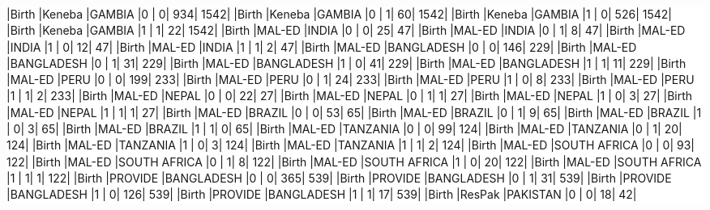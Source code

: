 |Birth     |Keneba         |GAMBIA       |0         |       0|    934| 1542|
|Birth     |Keneba         |GAMBIA       |0         |       1|     60| 1542|
|Birth     |Keneba         |GAMBIA       |1         |       0|    526| 1542|
|Birth     |Keneba         |GAMBIA       |1         |       1|     22| 1542|
|Birth     |MAL-ED         |INDIA        |0         |       0|     25|   47|
|Birth     |MAL-ED         |INDIA        |0         |       1|      8|   47|
|Birth     |MAL-ED         |INDIA        |1         |       0|     12|   47|
|Birth     |MAL-ED         |INDIA        |1         |       1|      2|   47|
|Birth     |MAL-ED         |BANGLADESH   |0         |       0|    146|  229|
|Birth     |MAL-ED         |BANGLADESH   |0         |       1|     31|  229|
|Birth     |MAL-ED         |BANGLADESH   |1         |       0|     41|  229|
|Birth     |MAL-ED         |BANGLADESH   |1         |       1|     11|  229|
|Birth     |MAL-ED         |PERU         |0         |       0|    199|  233|
|Birth     |MAL-ED         |PERU         |0         |       1|     24|  233|
|Birth     |MAL-ED         |PERU         |1         |       0|      8|  233|
|Birth     |MAL-ED         |PERU         |1         |       1|      2|  233|
|Birth     |MAL-ED         |NEPAL        |0         |       0|     22|   27|
|Birth     |MAL-ED         |NEPAL        |0         |       1|      1|   27|
|Birth     |MAL-ED         |NEPAL        |1         |       0|      3|   27|
|Birth     |MAL-ED         |NEPAL        |1         |       1|      1|   27|
|Birth     |MAL-ED         |BRAZIL       |0         |       0|     53|   65|
|Birth     |MAL-ED         |BRAZIL       |0         |       1|      9|   65|
|Birth     |MAL-ED         |BRAZIL       |1         |       0|      3|   65|
|Birth     |MAL-ED         |BRAZIL       |1         |       1|      0|   65|
|Birth     |MAL-ED         |TANZANIA     |0         |       0|     99|  124|
|Birth     |MAL-ED         |TANZANIA     |0         |       1|     20|  124|
|Birth     |MAL-ED         |TANZANIA     |1         |       0|      3|  124|
|Birth     |MAL-ED         |TANZANIA     |1         |       1|      2|  124|
|Birth     |MAL-ED         |SOUTH AFRICA |0         |       0|     93|  122|
|Birth     |MAL-ED         |SOUTH AFRICA |0         |       1|      8|  122|
|Birth     |MAL-ED         |SOUTH AFRICA |1         |       0|     20|  122|
|Birth     |MAL-ED         |SOUTH AFRICA |1         |       1|      1|  122|
|Birth     |PROVIDE        |BANGLADESH   |0         |       0|    365|  539|
|Birth     |PROVIDE        |BANGLADESH   |0         |       1|     31|  539|
|Birth     |PROVIDE        |BANGLADESH   |1         |       0|    126|  539|
|Birth     |PROVIDE        |BANGLADESH   |1         |       1|     17|  539|
|Birth     |ResPak         |PAKISTAN     |0         |       0|     18|   42|